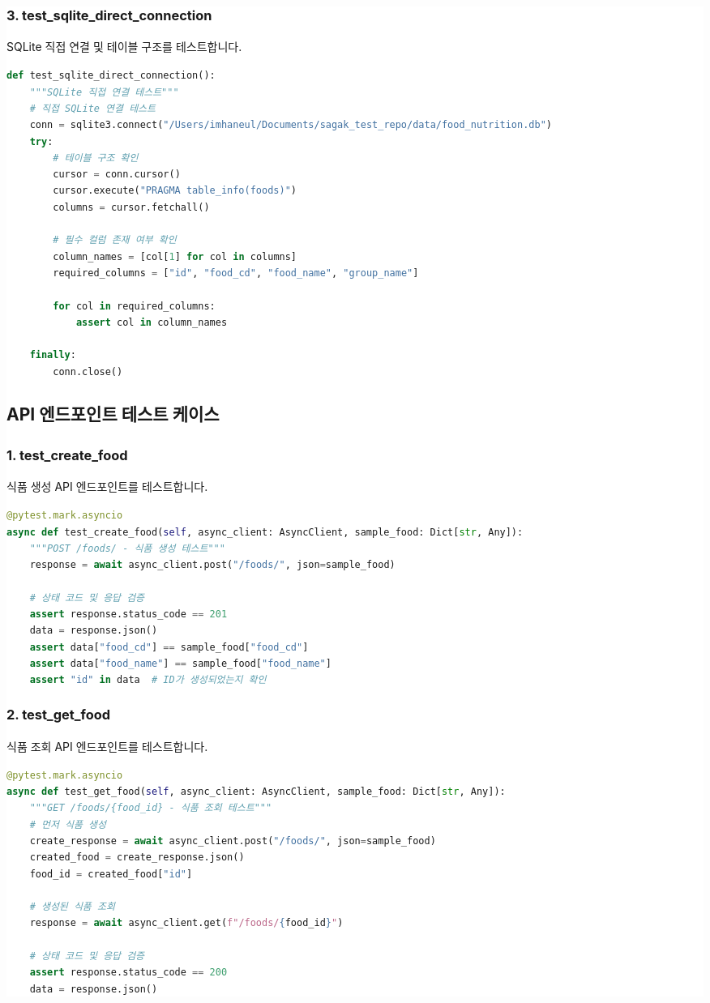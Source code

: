 ### 3. test_sqlite_direct_connection

SQLite 직접 연결 및 테이블 구조를 테스트합니다.

```python
def test_sqlite_direct_connection():
    """SQLite 직접 연결 테스트"""
    # 직접 SQLite 연결 테스트
    conn = sqlite3.connect("/Users/imhaneul/Documents/sagak_test_repo/data/food_nutrition.db")
    try:
        # 테이블 구조 확인
        cursor = conn.cursor()
        cursor.execute("PRAGMA table_info(foods)")
        columns = cursor.fetchall()
        
        # 필수 컬럼 존재 여부 확인
        column_names = [col[1] for col in columns]
        required_columns = ["id", "food_cd", "food_name", "group_name"]
        
        for col in required_columns:
            assert col in column_names
            
    finally:
        conn.close()
```

## API 엔드포인트 테스트 케이스

### 1. test_create_food

식품 생성 API 엔드포인트를 테스트합니다.

```python
@pytest.mark.asyncio
async def test_create_food(self, async_client: AsyncClient, sample_food: Dict[str, Any]):
    """POST /foods/ - 식품 생성 테스트"""
    response = await async_client.post("/foods/", json=sample_food)
    
    # 상태 코드 및 응답 검증
    assert response.status_code == 201
    data = response.json()
    assert data["food_cd"] == sample_food["food_cd"]
    assert data["food_name"] == sample_food["food_name"]
    assert "id" in data  # ID가 생성되었는지 확인
```

### 2. test_get_food

식품 조회 API 엔드포인트를 테스트합니다.

```python
@pytest.mark.asyncio
async def test_get_food(self, async_client: AsyncClient, sample_food: Dict[str, Any]):
    """GET /foods/{food_id} - 식품 조회 테스트"""
    # 먼저 식품 생성
    create_response = await async_client.post("/foods/", json=sample_food)
    created_food = create_response.json()
    food_id = created_food["id"]
    
    # 생성된 식품 조회
    response = await async_client.get(f"/foods/{food_id}")
    
    # 상태 코드 및 응답 검증
    assert response.status_code == 200
    data = response.json()
```